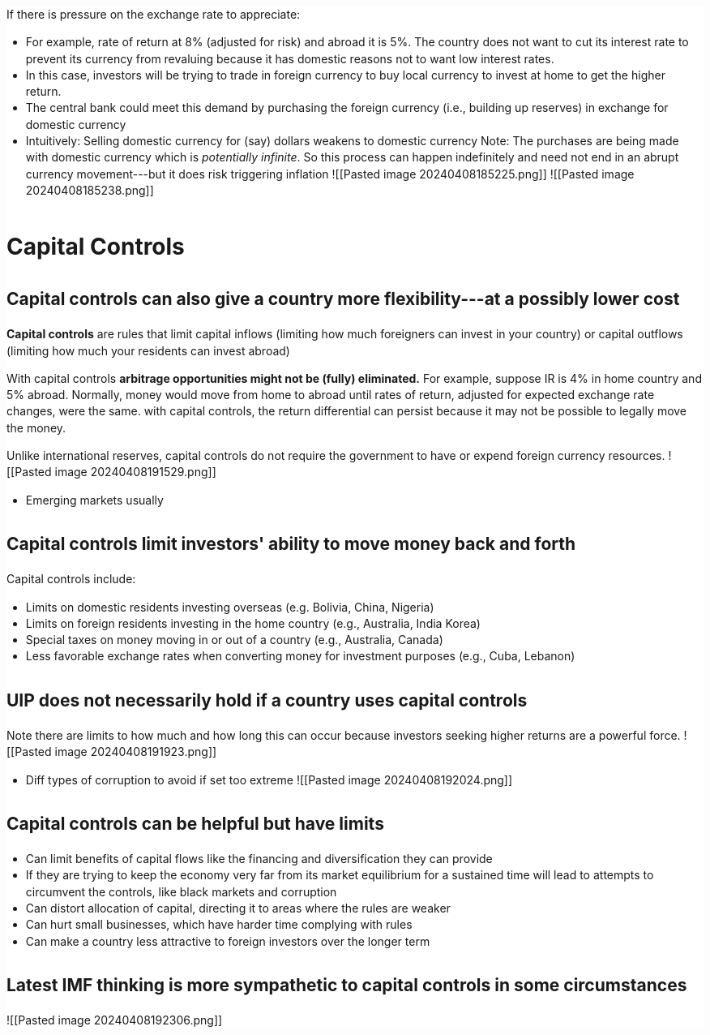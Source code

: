 If there is pressure on the exchange rate to appreciate:
- For example, rate of return at 8% (adjusted for risk) and abroad it is 5%. The country does not want to cut its interest rate to prevent its currency from revaluing because it has domestic reasons not to want low interest rates.
- In this case, investors will be trying to trade in foreign currency to buy local currency to invest at home to get the higher return.
- The central bank could meet this demand by purchasing the foreign currency (i.e., building up reserves) in exchange for domestic currency
- Intuitively: Selling domestic currency for (say) dollars weakens to domestic currency
Note: The purchases are being made with domestic currency which is *potentially infinite*. So this process can happen indefinitely and need not end in an abrupt currency movement---but it does risk triggering inflation
![[Pasted image 20240408185225.png]]
 ![[Pasted image 20240408185238.png]]
# Capital Controls
## Capital controls can also give a country more flexibility---at a possibly lower cost
**Capital controls** are rules that limit capital inflows (limiting how much foreigners can invest in your country) or capital outflows (limiting how much your residents can invest abroad)

With capital controls **arbitrage opportunities might not be (fully) eliminated.** For example, suppose IR is 4% in home country and 5% abroad. Normally, money would move from home to abroad until rates of return, adjusted for expected exchange rate changes, were the same. with capital controls, the return differential can persist because it may not be possible to legally move the money.

Unlike international reserves, capital controls do not require the government to have or expend foreign currency resources.
![[Pasted image 20240408191529.png]]
- Emerging markets usually
## Capital controls limit investors' ability to move money back and forth
Capital controls include:
- Limits on domestic residents investing overseas (e.g. Bolivia, China, Nigeria)
- Limits on foreign residents investing in the home country (e.g., Australia, India Korea)
- Special taxes on money moving in or out of a country (e.g., Australia, Canada)
- Less favorable exchange rates when converting money for investment purposes (e.g., Cuba, Lebanon)
## UIP does not necessarily hold if a country uses capital controls
Note there are limits to how much and how long this can occur because investors seeking higher returns are a powerful force.
![[Pasted image 20240408191923.png]]
- Diff types of corruption to avoid if set too extreme
![[Pasted image 20240408192024.png]]
## Capital controls can be helpful but have limits
- Can limit benefits of capital flows like the financing and diversification they can provide
- If they are trying to keep the economy very far from its market equilibrium for a sustained time will lead to attempts to circumvent the controls, like black markets and corruption
- Can distort allocation of capital, directing it to areas where the rules are weaker
- Can hurt small businesses, which have harder time complying with rules
- Can make a country less attractive to foreign investors over the longer term
## Latest IMF thinking is more sympathetic to capital controls in some circumstances
![[Pasted image 20240408192306.png]]